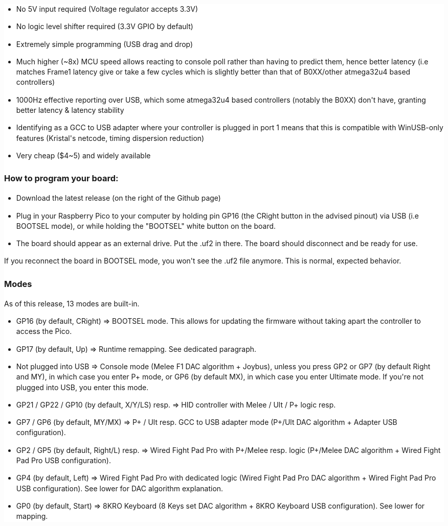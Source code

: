 - No 5V input required (Voltage regulator accepts 3.3V)

- No logic level shifter required (3.3V GPIO by default)

- Extremely simple programming (USB drag and drop)

- Much higher (~8x) MCU speed allows reacting to console poll rather than having to predict them, hence better latency (i.e matches Frame1 latency give or take a few cycles which is slightly better than that of B0XX/other atmega32u4 based controllers)

- 1000Hz effective reporting over USB, which some atmega32u4 based controllers (notably the B0XX) don't have, granting better latency & latency stability

- Identifying as a GCC to USB adapter where your controller is plugged in port 1 means that this is compatible with WinUSB-only features (Kristal's netcode, timing dispersion reduction)

- Very cheap ($4~5) and widely available

<a name="howToProgramYourBoard"/>

### How to program your board:

- Download the latest release (on the right of the Github page)

- Plug in your Raspberry Pico to your computer by holding pin GP16 (the CRight button in the advised pinout) via USB (i.e BOOTSEL mode), or while holding the "BOOTSEL" white button on the board.

- The board should appear as an external drive. Put the .uf2 in there. The board should disconnect and be ready for use.

If you reconnect the board in BOOTSEL mode, you won't see the .uf2 file anymore. This is normal, expected behavior.

<a name="modes"/>

### Modes

As of this release, 13 modes are built-in.

- GP16 (by default, CRight) => BOOTSEL mode. This allows for updating the firmware without taking apart the controller to access the Pico.

- GP17 (by default, Up) => Runtime remapping. See dedicated paragraph.

- Not plugged into USB => Console mode (Melee F1 DAC algorithm + Joybus), unless you press GP2 or GP7 (by default Right and MY), in which case you enter P+ mode, or GP6 (by default MX), in which case you enter Ultimate mode. If you're not plugged into USB, you enter this mode.

- GP21 / GP22 / GP10 (by default, X/Y/LS) resp. => HID controller with Melee / Ult / P+ logic resp.

- GP7 / GP6 (by default, MY/MX) => P+ / Ult resp. GCC to USB adapter mode (P+/Ult DAC algorithm + Adapter USB configuration).

- GP2 / GP5 (by default, Right/L) resp. => Wired Fight Pad Pro with P+/Melee resp. logic (P+/Melee DAC algorithm + Wired Fight Pad Pro USB configuration).

- GP4 (by default, Left) => Wired Fight Pad Pro with dedicated logic (Wired Fight Pad Pro DAC algorithm + Wired Fight Pad Pro USB configuration). See lower for DAC algorithm explanation.

- GP0 (by default, Start) => 8KRO Keyboard (8 Keys set DAC algorithm + 8KRO Keyboard USB configuration). See lower for mapping.
